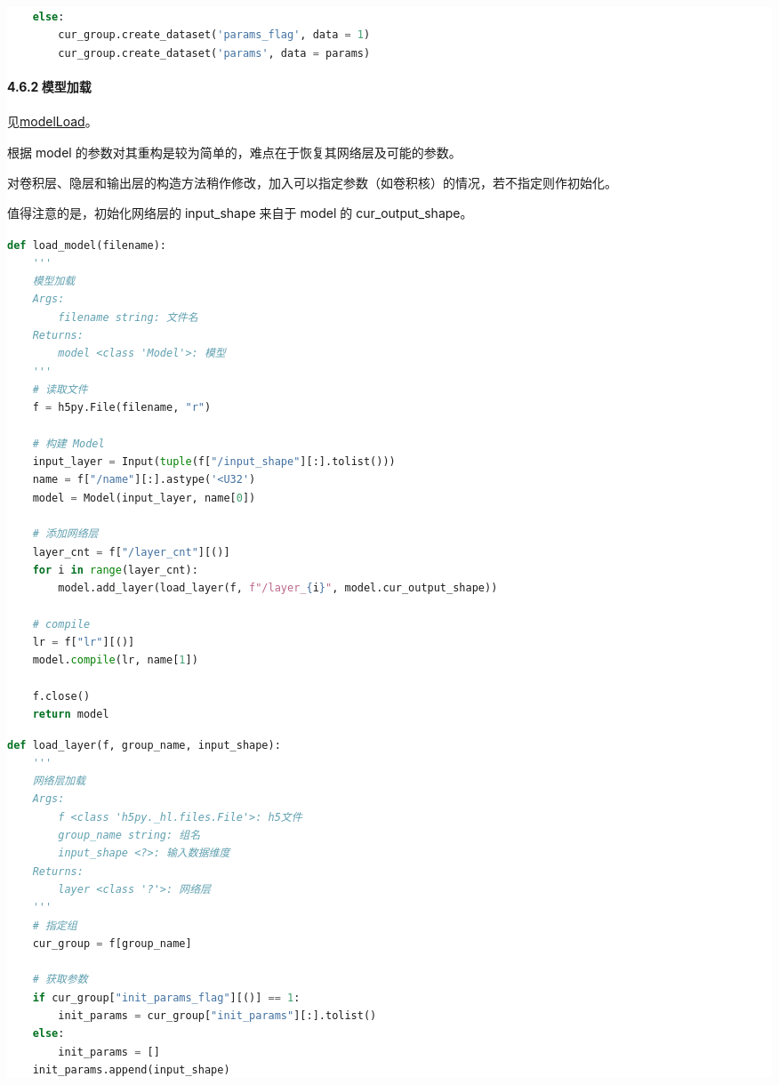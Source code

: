 ```python
    else:
        cur_group.create_dataset('params_flag', data = 1)
        cur_group.create_dataset('params', data = params)
```

#### 4.6.2 模型加载

见[modelLoad](cnn/models/modelLoad.py)。

根据 model 的参数对其重构是较为简单的，难点在于恢复其网络层及可能的参数。

对卷积层、隐层和输出层的构造方法稍作修改，加入可以指定参数（如卷积核）的情况，若不指定则作初始化。

值得注意的是，初始化网络层的 input_shape 来自于 model 的 cur_output_shape。


```python
def load_model(filename):
    '''
    模型加载
    Args:
        filename string: 文件名
    Returns:
        model <class 'Model'>: 模型
    '''
    # 读取文件
    f = h5py.File(filename, "r")
    
    # 构建 Model
    input_layer = Input(tuple(f["/input_shape"][:].tolist()))
    name = f["/name"][:].astype('<U32')
    model = Model(input_layer, name[0])
    
    # 添加网络层
    layer_cnt = f["/layer_cnt"][()]
    for i in range(layer_cnt):
        model.add_layer(load_layer(f, f"/layer_{i}", model.cur_output_shape))
    
    # compile
    lr = f["lr"][()]
    model.compile(lr, name[1])
    
    f.close()
    return model
```


```python
def load_layer(f, group_name, input_shape):
    '''
    网络层加载
    Args:
        f <class 'h5py._hl.files.File'>: h5文件
        group_name string: 组名
        input_shape <?>: 输入数据维度
    Returns:
        layer <class '?'>: 网络层
    '''
    # 指定组
    cur_group = f[group_name]
    
    # 获取参数
    if cur_group["init_params_flag"][()] == 1:
        init_params = cur_group["init_params"][:].tolist()
    else:
        init_params = []
    init_params.append(input_shape)
```